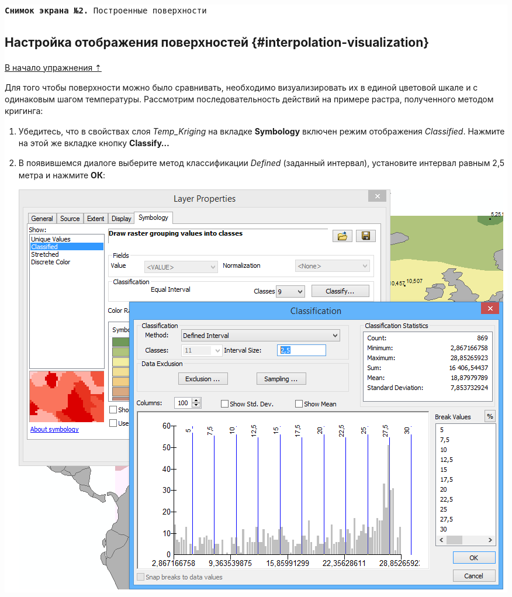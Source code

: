 <kbd>**Снимок экрана №2.**  Построенные поверхности</kbd>

## Настройка отображения поверхностей {#interpolation-visualization}
[В начало упражнения ⇡](#interpolation)

Для того чтобы поверхности можно было сравнивать, необходимо визуализировать их в единой цветовой шкале и с одинаковым шагом температуры. Рассмотрим последовательность действий на примере растра, полученного методом кригинга:

1. Убедитесь, что в свойствах слоя *Temp_Kriging* на вкладке **Symbology** включен режим отображения *Classified*. Нажмите на этой же вкладке кнопку **Classify…**

2. В появившемся диалоге выберите метод классификации *Defined* (заданный интервал), установите интервал равным 2,5 метра и нажмите **ОК**:

    ![](images/Ex17/image10.png)
